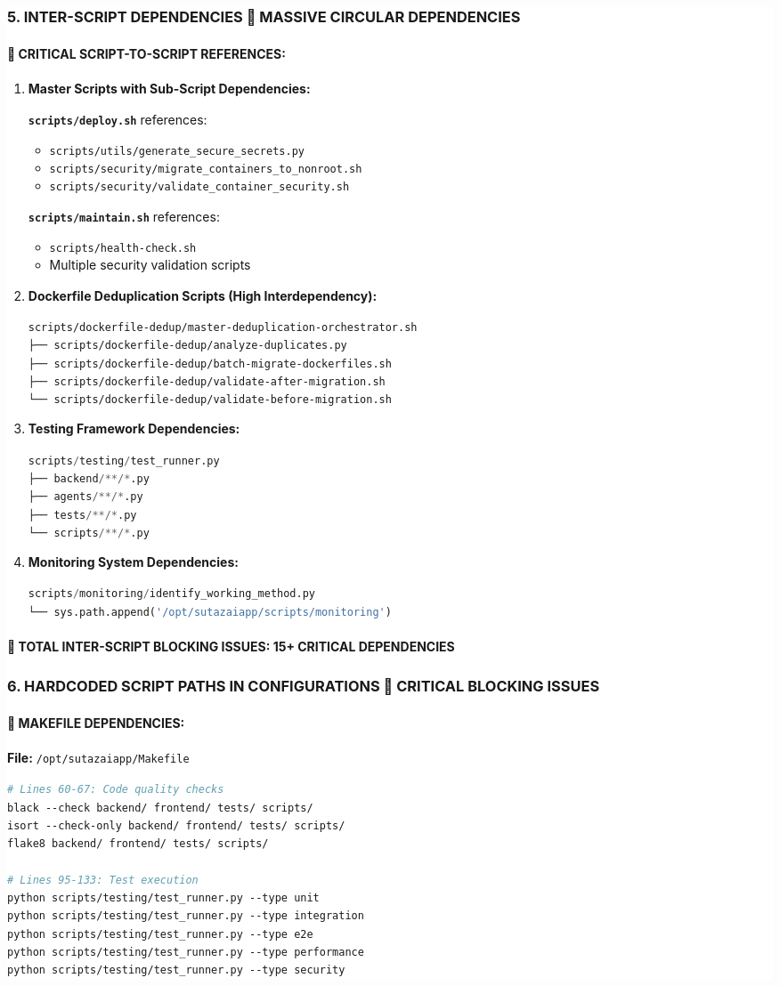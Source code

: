 ### 5. INTER-SCRIPT DEPENDENCIES 🚨 MASSIVE CIRCULAR DEPENDENCIES

#### 🔴 CRITICAL SCRIPT-TO-SCRIPT REFERENCES:

1. **Master Scripts with Sub-Script Dependencies:**
   
   **`scripts/deploy.sh`** references:
   - `scripts/utils/generate_secure_secrets.py`
   - `scripts/security/migrate_containers_to_nonroot.sh`
   - `scripts/security/validate_container_security.sh`
   
   **`scripts/maintain.sh`** references:
   - `scripts/health-check.sh`
   - Multiple security validation scripts

2. **Dockerfile Deduplication Scripts (High Interdependency):**
   ```bash
   scripts/dockerfile-dedup/master-deduplication-orchestrator.sh
   ├── scripts/dockerfile-dedup/analyze-duplicates.py
   ├── scripts/dockerfile-dedup/batch-migrate-dockerfiles.sh
   ├── scripts/dockerfile-dedup/validate-after-migration.sh
   └── scripts/dockerfile-dedup/validate-before-migration.sh
   ```

3. **Testing Framework Dependencies:**
   ```python
   scripts/testing/test_runner.py
   ├── backend/**/*.py
   ├── agents/**/*.py  
   ├── tests/**/*.py
   └── scripts/**/*.py
   ```

4. **Monitoring System Dependencies:**
   ```python
   scripts/monitoring/identify_working_method.py
   └── sys.path.append('/opt/sutazaiapp/scripts/monitoring')
   ```

#### 🛑 TOTAL INTER-SCRIPT BLOCKING ISSUES: **15+ CRITICAL DEPENDENCIES**

### 6. HARDCODED SCRIPT PATHS IN CONFIGURATIONS 🚨 CRITICAL BLOCKING ISSUES

#### 🔴 MAKEFILE DEPENDENCIES:

**File:** `/opt/sutazaiapp/Makefile`
```makefile
# Lines 60-67: Code quality checks
black --check backend/ frontend/ tests/ scripts/
isort --check-only backend/ frontend/ tests/ scripts/
flake8 backend/ frontend/ tests/ scripts/

# Lines 95-133: Test execution
python scripts/testing/test_runner.py --type unit
python scripts/testing/test_runner.py --type integration
python scripts/testing/test_runner.py --type e2e
python scripts/testing/test_runner.py --type performance
python scripts/testing/test_runner.py --type security
```
